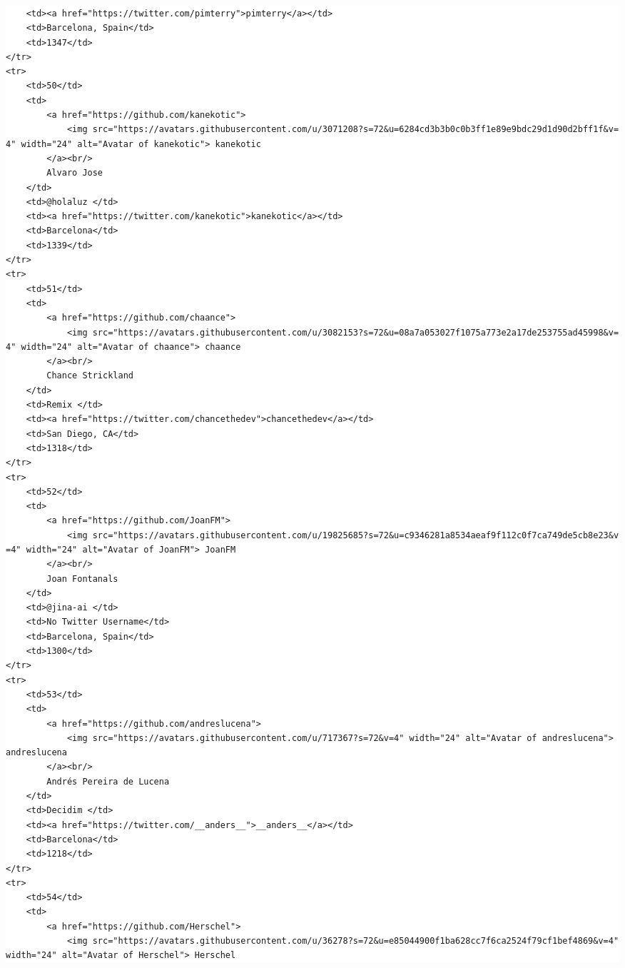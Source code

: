 		<td><a href="https://twitter.com/pimterry">pimterry</a></td>
		<td>Barcelona, Spain</td>
		<td>1347</td>
	</tr>
	<tr>
		<td>50</td>
		<td>
			<a href="https://github.com/kanekotic">
				<img src="https://avatars.githubusercontent.com/u/3071208?s=72&u=6284cd3b3b0c0b3ff1e89e9bdc29d1d90d2bff1f&v=4" width="24" alt="Avatar of kanekotic"> kanekotic
			</a><br/>
			Alvaro Jose
		</td>
		<td>@holaluz </td>
		<td><a href="https://twitter.com/kanekotic">kanekotic</a></td>
		<td>Barcelona</td>
		<td>1339</td>
	</tr>
	<tr>
		<td>51</td>
		<td>
			<a href="https://github.com/chaance">
				<img src="https://avatars.githubusercontent.com/u/3082153?s=72&u=08a7a053027f1075a773e2a17de253755ad45998&v=4" width="24" alt="Avatar of chaance"> chaance
			</a><br/>
			Chance Strickland
		</td>
		<td>Remix </td>
		<td><a href="https://twitter.com/chancethedev">chancethedev</a></td>
		<td>San Diego, CA</td>
		<td>1318</td>
	</tr>
	<tr>
		<td>52</td>
		<td>
			<a href="https://github.com/JoanFM">
				<img src="https://avatars.githubusercontent.com/u/19825685?s=72&u=c9346281a8534aeaf9f112c0f7ca749de5cb8e23&v=4" width="24" alt="Avatar of JoanFM"> JoanFM
			</a><br/>
			Joan Fontanals
		</td>
		<td>@jina-ai </td>
		<td>No Twitter Username</td>
		<td>Barcelona, Spain</td>
		<td>1300</td>
	</tr>
	<tr>
		<td>53</td>
		<td>
			<a href="https://github.com/andreslucena">
				<img src="https://avatars.githubusercontent.com/u/717367?s=72&v=4" width="24" alt="Avatar of andreslucena"> andreslucena
			</a><br/>
			Andrés Pereira de Lucena
		</td>
		<td>Decidim </td>
		<td><a href="https://twitter.com/__anders__">__anders__</a></td>
		<td>Barcelona</td>
		<td>1218</td>
	</tr>
	<tr>
		<td>54</td>
		<td>
			<a href="https://github.com/Herschel">
				<img src="https://avatars.githubusercontent.com/u/36278?s=72&u=e85044900f1ba628cc7f6ca2524f79cf1bef4869&v=4" width="24" alt="Avatar of Herschel"> Herschel